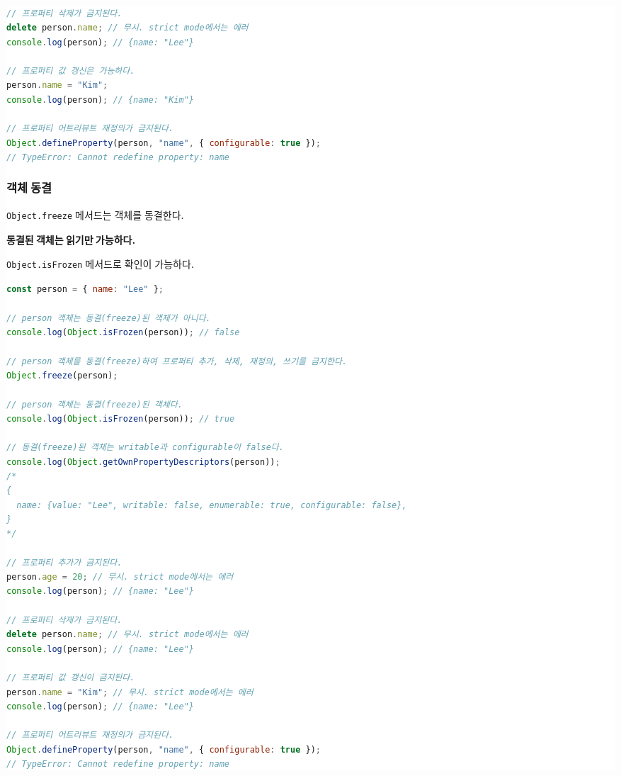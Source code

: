 ```jsx
// 프로퍼티 삭제가 금지된다.
delete person.name; // 무시. strict mode에서는 에러
console.log(person); // {name: "Lee"}

// 프로퍼티 값 갱신은 가능하다.
person.name = "Kim";
console.log(person); // {name: "Kim"}

// 프로퍼티 어트리뷰트 재정의가 금지된다.
Object.defineProperty(person, "name", { configurable: true });
// TypeError: Cannot redefine property: name
```

### 객체 동결

`Object.freeze` 메서드는 객체를 동결한다.

**동결된 객체는 읽기만 가능하다.**

`Object.isFrozen` 메서드로 확인이 가능하다.

```jsx
const person = { name: "Lee" };

// person 객체는 동결(freeze)된 객체가 아니다.
console.log(Object.isFrozen(person)); // false

// person 객체를 동결(freeze)하여 프로퍼티 추가, 삭제, 재정의, 쓰기를 금지한다.
Object.freeze(person);

// person 객체는 동결(freeze)된 객체다.
console.log(Object.isFrozen(person)); // true

// 동결(freeze)된 객체는 writable과 configurable이 false다.
console.log(Object.getOwnPropertyDescriptors(person));
/*
{
  name: {value: "Lee", writable: false, enumerable: true, configurable: false},
}
*/

// 프로퍼티 추가가 금지된다.
person.age = 20; // 무시. strict mode에서는 에러
console.log(person); // {name: "Lee"}

// 프로퍼티 삭제가 금지된다.
delete person.name; // 무시. strict mode에서는 에러
console.log(person); // {name: "Lee"}

// 프로퍼티 값 갱신이 금지된다.
person.name = "Kim"; // 무시. strict mode에서는 에러
console.log(person); // {name: "Lee"}

// 프로퍼티 어트리뷰트 재정의가 금지된다.
Object.defineProperty(person, "name", { configurable: true });
// TypeError: Cannot redefine property: name
```
